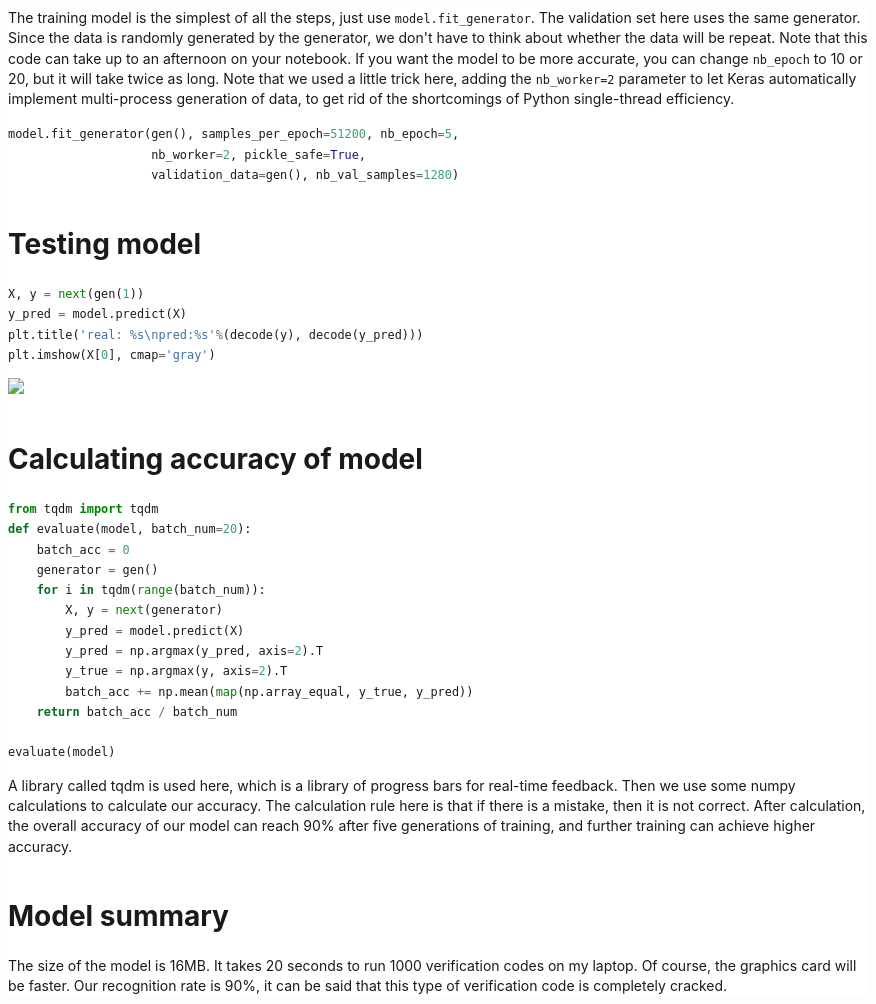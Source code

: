 The training model is the simplest of all the steps, just use `model.fit_generator`. The validation set here uses the same generator. Since the data is randomly generated by the generator, we don't have to think about whether the data will be repeat. Note that this code can take up to an afternoon on your notebook. If you want the model to be more accurate, you can change `nb_epoch` to 10 or 20, but it will take twice as long. Note that we used a little trick here, adding the `nb_worker=2` parameter to let Keras automatically implement multi-process generation of data, to get rid of the shortcomings of Python single-thread efficiency.

```py
model.fit_generator(gen(), samples_per_epoch=51200, nb_epoch=5, 
                    nb_worker=2, pickle_safe=True, 
                    validation_data=gen(), nb_val_samples=1280)
```

# Testing model

```py
X, y = next(gen(1))
y_pred = model.predict(X)
plt.title('real: %s\npred:%s'%(decode(y), decode(y_pred)))
plt.imshow(X[0], cmap='gray')
```

![](https://raw.githubusercontent.com/ypwhs/resources/master/captcha/test_model.png)

# Calculating accuracy of model

```py
from tqdm import tqdm
def evaluate(model, batch_num=20):
    batch_acc = 0
    generator = gen()
    for i in tqdm(range(batch_num)):
        X, y = next(generator)
        y_pred = model.predict(X)
        y_pred = np.argmax(y_pred, axis=2).T
        y_true = np.argmax(y, axis=2).T
        batch_acc += np.mean(map(np.array_equal, y_true, y_pred))
    return batch_acc / batch_num

evaluate(model)
```

A library called tqdm is used here, which is a library of progress bars for real-time feedback. Then we use some numpy calculations to calculate our accuracy. The calculation rule here is that if there is a mistake, then it is not correct. After calculation, the overall accuracy of our model can reach 90% after five generations of training, and further training can achieve higher accuracy.

# Model summary

The size of the model is 16MB. It takes 20 seconds to run 1000 verification codes on my laptop. Of course, the graphics card will be faster. Our recognition rate is 90%, it can be said that this type of verification code is completely cracked.
